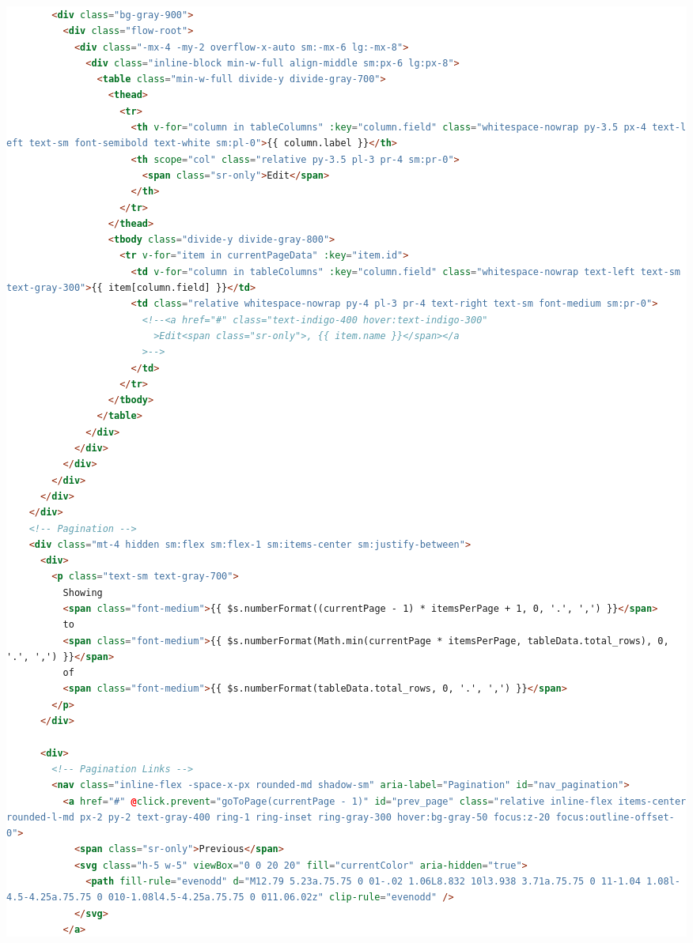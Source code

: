   ```html [NuxtJS + Tailwind CSS]
          <div class="bg-gray-900">
            <div class="flow-root">
              <div class="-mx-4 -my-2 overflow-x-auto sm:-mx-6 lg:-mx-8">
                <div class="inline-block min-w-full align-middle sm:px-6 lg:px-8">
                  <table class="min-w-full divide-y divide-gray-700">
                    <thead>
                      <tr>
                        <th v-for="column in tableColumns" :key="column.field" class="whitespace-nowrap py-3.5 px-4 text-left text-sm font-semibold text-white sm:pl-0">{{ column.label }}</th>
                        <th scope="col" class="relative py-3.5 pl-3 pr-4 sm:pr-0">
                          <span class="sr-only">Edit</span>
                        </th>
                      </tr>
                    </thead>
                    <tbody class="divide-y divide-gray-800">
                      <tr v-for="item in currentPageData" :key="item.id">
                        <td v-for="column in tableColumns" :key="column.field" class="whitespace-nowrap text-left text-sm text-gray-300">{{ item[column.field] }}</td>
                        <td class="relative whitespace-nowrap py-4 pl-3 pr-4 text-right text-sm font-medium sm:pr-0">
                          <!--<a href="#" class="text-indigo-400 hover:text-indigo-300"
                            >Edit<span class="sr-only">, {{ item.name }}</span></a
                          >-->
                        </td>
                      </tr>
                    </tbody>
                  </table>
                </div>
              </div>
            </div>
          </div>
        </div>
      </div>
      <!-- Pagination -->
      <div class="mt-4 hidden sm:flex sm:flex-1 sm:items-center sm:justify-between">
        <div>
          <p class="text-sm text-gray-700">
            Showing
            <span class="font-medium">{{ $s.numberFormat((currentPage - 1) * itemsPerPage + 1, 0, '.', ',') }}</span>
            to
            <span class="font-medium">{{ $s.numberFormat(Math.min(currentPage * itemsPerPage, tableData.total_rows), 0, '.', ',') }}</span>
            of
            <span class="font-medium">{{ $s.numberFormat(tableData.total_rows, 0, '.', ',') }}</span>
          </p>
        </div>

        <div>
          <!-- Pagination Links -->
          <nav class="inline-flex -space-x-px rounded-md shadow-sm" aria-label="Pagination" id="nav_pagination">
            <a href="#" @click.prevent="goToPage(currentPage - 1)" id="prev_page" class="relative inline-flex items-center rounded-l-md px-2 py-2 text-gray-400 ring-1 ring-inset ring-gray-300 hover:bg-gray-50 focus:z-20 focus:outline-offset-0">
              <span class="sr-only">Previous</span>
              <svg class="h-5 w-5" viewBox="0 0 20 20" fill="currentColor" aria-hidden="true">
                <path fill-rule="evenodd" d="M12.79 5.23a.75.75 0 01-.02 1.06L8.832 10l3.938 3.71a.75.75 0 11-1.04 1.08l-4.5-4.25a.75.75 0 010-1.08l4.5-4.25a.75.75 0 011.06.02z" clip-rule="evenodd" />
              </svg>
            </a>
  ```